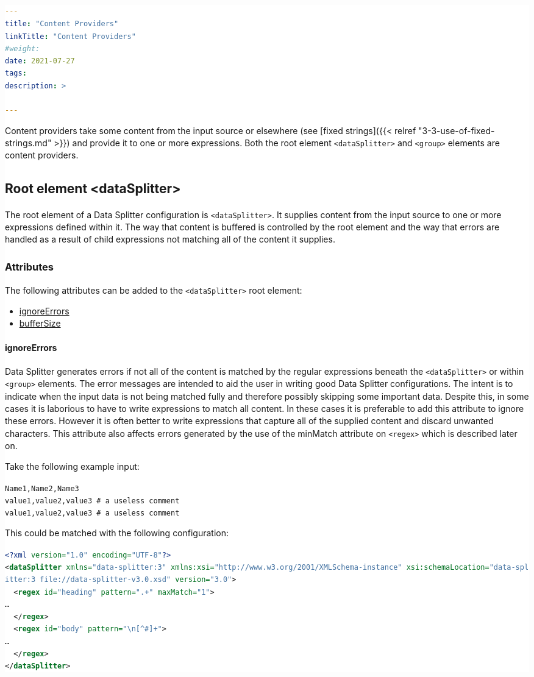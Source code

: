 ```yaml
---
title: "Content Providers"
linkTitle: "Content Providers"
#weight:
date: 2021-07-27
tags: 
description: >
  
---
```


Content providers take some content from the input source or elsewhere (see [fixed strings]({{< relref "3-3-use-of-fixed-strings.md" >}}) and provide it to one or more expressions. Both the root element `<dataSplitter>` and `<group>` elements are content providers.

## <a name="sec_2_1_1"></a>Root element &lt;dataSplitter&gt;

The root element of a Data Splitter configuration is `<dataSplitter>`. It supplies content from the input source to one or more expressions defined within it. The way that content is buffered is controlled by the root element and the way that errors are handled as a result of child expressions not matching all of the content it supplies.

### <a name="sec_2_1_1_1"></a>Attributes

The following attributes can be added to the `<dataSplitter>` root element:

* [ignoreErrors](#sec-2-1-1-1-1)
* [bufferSize](#sec-2-1-1-1-2)

#### <a name="sec-2-1-1-1-1"></a>ignoreErrors

Data Splitter generates errors if not all of the content is matched by the regular expressions beneath the `<dataSplitter>` or within `<group>` elements. The error messages are intended to aid the user in writing good Data Splitter configurations. The intent is to indicate when the input data is not being matched fully and therefore possibly skipping some important data. Despite this, in some cases it is laborious to have to write expressions to match all content. In these cases it is preferable to add this attribute to ignore these errors. However it is often better to write expressions that capture all of the supplied content and discard unwanted characters. This attribute also affects errors generated by the use of the minMatch attribute on `<regex>` which is described later on.

Take the following example input:

```text
Name1,Name2,Name3
value1,value2,value3 # a useless comment
value1,value2,value3 # a useless comment 
```

This could be matched with the following configuration:

```xml
<?xml version="1.0" encoding="UTF-8"?>
<dataSplitter xmlns="data-splitter:3" xmlns:xsi="http://www.w3.org/2001/XMLSchema-instance" xsi:schemaLocation="data-splitter:3 file://data-splitter-v3.0.xsd" version="3.0">
  <regex id="heading" pattern=".+" maxMatch="1">
…
  </regex>
  <regex id="body" pattern="\n[^#]+">
…
  </regex>
</dataSplitter>
```
